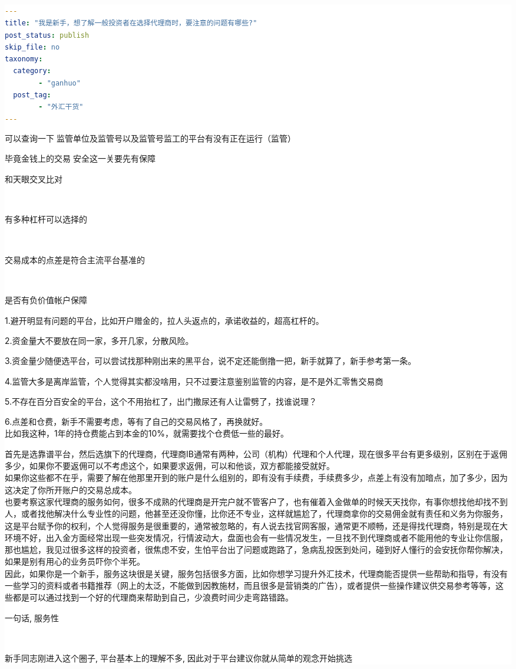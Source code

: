 ```yaml
---
title: "我是新手，想了解一般投资者在选择代理商时，要注意的问题有哪些?"
post_status: publish
skip_file: no
taxonomy:
  category:
        - "ganhuo"
  post_tag:
        - "外汇干货"
---
```


可以查询一下 监管单位及监管号以及监管号监工的平台有没有正在运行（监管）

毕竟金钱上的交易 安全这一关要先有保障

和天眼交叉比对​

​

有多种杠杆可以选择的

​

交易成本​的点差是符合主流平台基准的

​

​是否有负价值帐户保障

1.避开明显有问题的平台，比如开户赠金的，拉人头返点的，承诺收益的，超高杠杆的。

2.资金量大不要放在同一家，多开几家，分散风险。

3.资金量少随便选平台，可以尝试找那种刚出来的黑平台，说不定还能倒撸一把，新手就算了，新手参考第一条。

4.监管大多是离岸监管，个人觉得其实都没啥用，只不过要注意鉴别监管的内容，是不是外汇零售交易商

5.不存在百分百安全的平台，这个不用抬杠了，出门撒尿还有人让雷劈了，找谁说理？

6.点差和仓费，新手不需要考虑，等有了自己的交易风格了，再换就好。  
比如我这种，1年的持仓费能占到本金的10%，就需要找个仓费低一些的最好。

首先是选靠谱平台，然后选旗下的代理商，代理商IB通常有两种，公司（机构）代理和个人代理，现在很多平台有更多级别，区别在于返佣多少，如果你不要返佣可以不考虑这个，如果要求返佣，可以和他谈，双方都能接受就好。  
如果你这些都不在乎，需要了解在他那里开到的账户是什么组别的，即有没有手续费，手续费多少，点差上有没有加暗点，加了多少，因为这决定了你所开账户的交易总成本。  
也要考察这家代理商的服务如何，很多不成熟的代理商是开完户就不管客户了，也有催着入金做单的时候天天找你，有事你想找他却找不到人，或者找他解决什么专业性的问题，他甚至还没你懂，比你还不专业，这样就尴尬了，代理商拿你的交易佣金就有责任和义务为你服务，这是平台赋予你的权利，个人觉得服务是很重要的，通常被忽略的，有人说去找官网客服，通常更不顺畅，还是得找代理商，特别是现在大环境不好，出入金方面经常出现一些突发情况，行情波动大，盘面也会有一些情况发生，一旦找不到代理商或者不能用他的专业让你信服，那也尴尬，我见过很多这样的投资者，很焦虑不安，生怕平台出了问题或跑路了，急病乱投医到处问，碰到好人懂行的会安抚你帮你解决，如果是别有用心的业务员吓你个半死。  
因此，如果你是一个新手，服务这块很是关键，服务包括很多方面，比如你想学习提升外汇技术，代理商能否提供一些帮助和指导，有没有一些学习的资料或者书籍推荐（网上的太泛，不能做到因教施材，而且很多是营销类的广告），或者提供一些操作建议供交易参考等等，这些都是可以通过找到一个好的代理商来帮助到自己，少浪费时间少走弯路错路。

一句话, 服务性

​

新手同志刚进入这个圈子, 平台基本上的理解不多, 因此对于平台建议你就从简单的观念开始挑选
